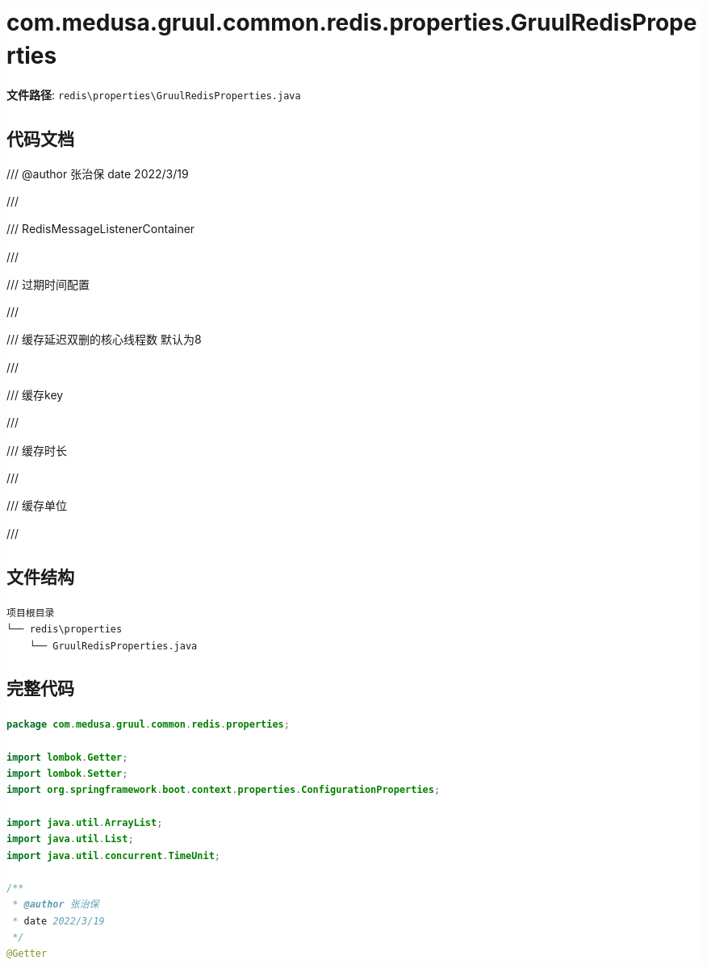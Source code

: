# com.medusa.gruul.common.redis.properties.GruulRedisProperties

**文件路径**: `redis\properties\GruulRedisProperties.java`

## 代码文档
///
@author 张治保
date 2022/3/19
 
///

///
RedisMessageListenerContainer
     
///

///
过期时间配置
     
///

///
缓存延迟双删的核心线程数 默认为8
     
///

///
缓存key
         
///

///
缓存时长
         
///

///
缓存单位
         
///


## 文件结构
```
项目根目录
└── redis\properties
    └── GruulRedisProperties.java
```

## 完整代码
```java
package com.medusa.gruul.common.redis.properties;

import lombok.Getter;
import lombok.Setter;
import org.springframework.boot.context.properties.ConfigurationProperties;

import java.util.ArrayList;
import java.util.List;
import java.util.concurrent.TimeUnit;

/**
 * @author 张治保
 * date 2022/3/19
 */
@Getter
```